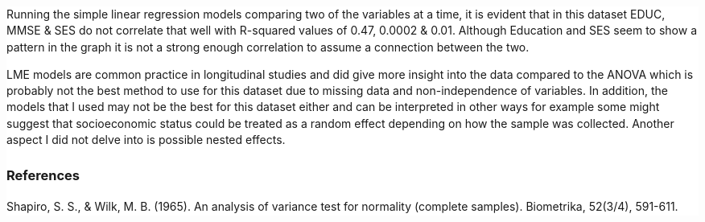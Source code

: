 
Running the simple linear regression models comparing two of the variables at a time, it is evident that in this dataset EDUC, MMSE & SES do not correlate that well with R-squared values of 0.47, 0.0002 & 0.01. Although Education and SES seem to show a pattern in the graph it is not a strong enough correlation to assume a connection between the two.

LME models are common practice in longitudinal studies and did give more insight into the data compared to the ANOVA which is probably not the best method to use for this dataset due to missing data and non-independence of variables. In addition, the models that I used may not be the best for this dataset either and can be interpreted in other ways for example some might suggest that socioeconomic status could be treated as a random effect depending on how the sample was collected. Another aspect I did not delve into is possible nested effects. 

### References

Shapiro, S. S., & Wilk, M. B. (1965). An analysis of variance test for normality (complete samples). Biometrika, 52(3/4), 591-611.


